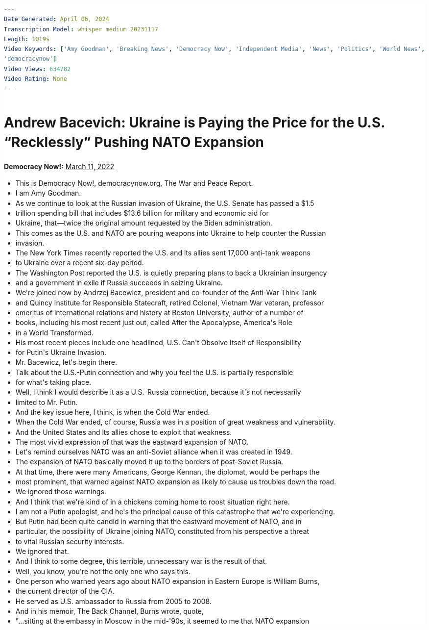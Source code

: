 ```yaml
---
Date Generated: April 06, 2024
Transcription Model: whisper medium 20231117
Length: 1019s
Video Keywords: ['Amy Goodman', 'Breaking News', 'Democracy Now', 'Independent Media', 'News', 'Politics', 'World News', 'democracynow']
Video Views: 634782
Video Rating: None
---
```


# Andrew Bacevich: Ukraine is Paying the Price for the U.S. “Recklessly” Pushing NATO Expansion
**Democracy Now!:** [March 11, 2022](https://www.youtube.com/watch?v=kCntlkpdr0k)
*  This is Democracy Now!, democracynow.org, The War and Peace Report.
*  I am Amy Goodman.
*  As we continue to look at the Russian invasion of Ukraine, the U.S. Senate has passed a $1.5
*  trillion spending bill that includes $13.6 billion for military and economic aid for
*  Ukraine, that—twice the original amount requested by the Biden administration.
*  This comes as the U.S. and NATO are pouring weapons into Ukraine to help counter the Russian
*  invasion.
*  The New York Times recently reported the U.S. and its allies sent 17,000 anti-tank weapons
*  to Ukraine over a recent six-day period.
*  The Washington Post reported the U.S. is quietly preparing plans to back a Ukrainian insurgency
*  and a government in exile if Russia succeeds in seizing Ukraine.
*  We're joined now by Andrzej Bacewicz, president and co-founder of the Anti-War Think Tank
*  and Quincy Institute for Responsible Statecraft, retired Colonel, Vietnam War veteran, professor
*  emeritus of international relations and history at Boston University, author of a number of
*  books, including his most recent just out, called After the Apocalypse, America's Role
*  in a World Transformed.
*  His most recent pieces include one headlined, U.S. Can't Obsolve Itself of Responsibility
*  for Putin's Ukraine Invasion.
*  Mr. Bacewicz, let's begin there.
*  Talk about the U.S.-Putin connection and why you feel the U.S. is partially responsible
*  for what's taking place.
*  Well, I think I would describe it as a U.S.-Russia connection, because it's not necessarily
*  limited to Mr. Putin.
*  And the key issue here, I think, is when the Cold War ended.
*  When the Cold War ended, of course, Russia was in a position of great weakness and vulnerability.
*  And the United States and its allies chose to exploit that weakness.
*  The most vivid expression of that was the eastward expansion of NATO.
*  Let's remind ourselves NATO was an anti-Soviet alliance when it was created in 1949.
*  The expansion of NATO basically moved it up to the borders of post-Soviet Russia.
*  At that time, there were many Americans, George Kennan, the diplomat, would be perhaps the
*  most prominent, that warned against NATO expansion as likely to cause us troubles down the road.
*  We ignored those warnings.
*  And I think that we're kind of in a chickens coming home to roost situation right here.
*  I am not a Putin apologist, and he's the principal cause of this catastrophe that we're experiencing.
*  But Putin had been quite candid in warning that the eastward movement of NATO, and in
*  particular, the possibility of Ukraine joining NATO, constituted from his perspective a threat
*  to vital Russian security interests.
*  We ignored that.
*  And I think to some degree, this terrible, unnecessary war is the result of that.
*  Well, you know, you're not the only one who says this.
*  One person who warned years ago about NATO expansion in Eastern Europe is William Burns,
*  the current director of the CIA.
*  He served as U.S. ambassador to Russia from 2005 to 2008.
*  And in his memoir, The Back Channel, Burns wrote, quote,
*  "...sitting at the embassy in Moscow in the mid-'90s, it seemed to me that NATO expansion